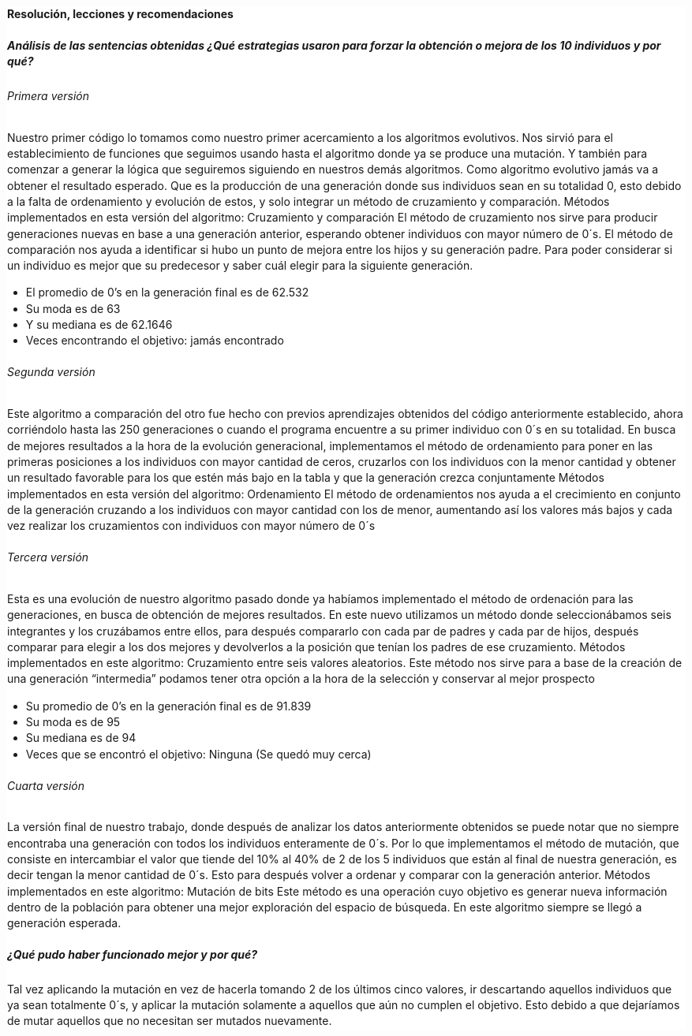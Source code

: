 #### Resolución, lecciones y recomendaciones
##### Análisis de las sentencias obtenidas ¿Qué estrategias usaron para forzar la obtención o mejora de los 10 individuos y por qué?
###### Primera versión
Nuestro primer código lo tomamos como nuestro primer acercamiento a los algoritmos evolutivos. Nos sirvió para el establecimiento de funciones que seguimos usando hasta el algoritmo donde ya se produce una mutación. Y también para comenzar a generar la lógica que seguiremos siguiendo en nuestros demás algoritmos. Como algoritmo evolutivo jamás va a obtener el resultado esperado. Que es la producción de una generación donde sus individuos sean en su totalidad 0, esto debido a la falta de ordenamiento y evolución de estos, y solo integrar un método de cruzamiento y comparación.
Métodos implementados en esta versión del algoritmo: Cruzamiento y comparación
El método de cruzamiento nos sirve para producir generaciones nuevas en base a una generación anterior, esperando obtener individuos con mayor número de 0´s.
El método de comparación nos ayuda a identificar si hubo un punto de mejora entre los hijos y su generación padre. Para poder considerar si un individuo es mejor que su predecesor y saber cuál elegir para la siguiente generación.
- El promedio de 0’s en la generación final es de 62.532
- Su moda es de 63
- Y su mediana es de 62.1646
- Veces encontrando el objetivo: jamás encontrado
###### Segunda versión
Este algoritmo a comparación del otro fue hecho con previos aprendizajes obtenidos del código anteriormente establecido, ahora corriéndolo hasta las 250 generaciones o cuando el programa encuentre a su primer individuo con 0´s en su totalidad.
En busca de mejores resultados a la hora de la evolución generacional, implementamos el método de ordenamiento para poner en las primeras posiciones a los individuos con mayor cantidad de ceros, cruzarlos con los individuos con la menor cantidad y obtener un resultado favorable para los que estén más bajo en la tabla y que la generación crezca conjuntamente
Métodos implementados en esta versión del algoritmo: Ordenamiento
El método de ordenamientos nos ayuda a el crecimiento en conjunto de la generación cruzando a los individuos con mayor cantidad con los de menor, aumentando así los valores más bajos y cada vez realizar los cruzamientos con individuos con mayor número de 0´s
###### Tercera versión
Esta es una evolución de nuestro algoritmo pasado donde ya habíamos implementado el método de ordenación para las generaciones, en busca de obtención de mejores resultados. En este nuevo utilizamos un método donde seleccionábamos seis integrantes y los cruzábamos entre ellos, para después compararlo con cada par de padres y cada par de hijos, después comparar para elegir a los dos mejores y devolverlos a la posición que tenían los padres de ese cruzamiento.
Métodos implementados en este algoritmo: Cruzamiento entre seis valores aleatorios.
Este método nos sirve para a base de la creación de una generación “intermedia” podamos tener otra opción a la hora de la selección y conservar al mejor prospecto
- Su promedio de 0’s en la generación final es de 91.839
- Su moda es de 95
- Su mediana es de 94
- Veces que se encontró el objetivo: Ninguna (Se quedó muy cerca)
###### Cuarta versión
La versión final de nuestro trabajo, donde después de analizar los datos anteriormente obtenidos se puede notar que no siempre encontraba una generación con todos los individuos enteramente de 0´s. Por lo que implementamos el método de mutación, que consiste en intercambiar el valor que tiende del 10% al 40% de 2 de los 5 individuos que están al final de nuestra generación, es decir tengan la menor cantidad de 0´s. Esto para después volver a ordenar y comparar con la generación anterior.
Métodos implementados en este algoritmo: Mutación de bits
Este método es una operación cuyo objetivo es generar nueva información dentro de la población para obtener una mejor exploración del espacio de búsqueda. En este algoritmo siempre se llegó a generación esperada.
##### ¿Qué pudo haber funcionado mejor y por qué?
Tal vez aplicando la mutación en vez de hacerla tomando 2 de los últimos cinco valores, ir descartando aquellos individuos que ya sean totalmente 0´s, y aplicar la mutación solamente a aquellos que aún no cumplen el objetivo.
Esto debido a que dejaríamos de mutar aquellos que no necesitan ser mutados nuevamente.